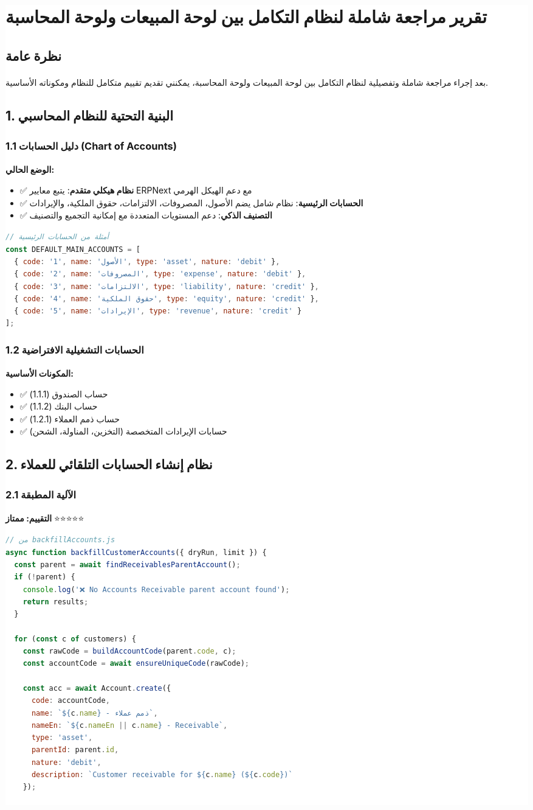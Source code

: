 # تقرير مراجعة شاملة لنظام التكامل بين لوحة المبيعات ولوحة المحاسبة

## نظرة عامة
بعد إجراء مراجعة شاملة وتفصيلية لنظام التكامل بين لوحة المبيعات ولوحة المحاسبة، يمكنني تقديم تقييم متكامل للنظام ومكوناته الأساسية.

## 1. البنية التحتية للنظام المحاسبي

### 1.1 دليل الحسابات (Chart of Accounts)
**الوضع الحالي:**
- ✅ **نظام هيكلي متقدم**: يتبع معايير ERPNext مع دعم الهيكل الهرمي
- ✅ **الحسابات الرئيسية**: نظام شامل يضم الأصول، المصروفات، الالتزامات، حقوق الملكية، والإيرادات
- ✅ **التصنيف الذكي**: دعم المستويات المتعددة مع إمكانية التجميع والتصنيف

```javascript
// أمثلة من الحسابات الرئيسية
const DEFAULT_MAIN_ACCOUNTS = [
  { code: '1', name: 'الأصول', type: 'asset', nature: 'debit' },
  { code: '2', name: 'المصروفات', type: 'expense', nature: 'debit' },
  { code: '3', name: 'الالتزامات', type: 'liability', nature: 'credit' },
  { code: '4', name: 'حقوق الملكية', type: 'equity', nature: 'credit' },
  { code: '5', name: 'الإيرادات', type: 'revenue', nature: 'credit' }
];
```

### 1.2 الحسابات التشغيلية الافتراضية
**المكونات الأساسية:**
- ✅ حساب الصندوق (1.1.1)
- ✅ حساب البنك (1.1.2)
- ✅ حساب ذمم العملاء (1.2.1)
- ✅ حسابات الإيرادات المتخصصة (التخزين، المناولة، الشحن)

## 2. نظام إنشاء الحسابات التلقائي للعملاء

### 2.1 الآلية المطبقة
**التقييم: ممتاز** ⭐⭐⭐⭐⭐

```javascript
// من backfillAccounts.js
async function backfillCustomerAccounts({ dryRun, limit }) {
  const parent = await findReceivablesParentAccount();
  if (!parent) {
    console.log('❌ No Accounts Receivable parent account found');
    return results;
  }
  
  for (const c of customers) {
    const rawCode = buildAccountCode(parent.code, c);
    const accountCode = await ensureUniqueCode(rawCode);
    
    const acc = await Account.create({
      code: accountCode,
      name: `${c.name} - ذمم عملاء`,
      nameEn: `${c.nameEn || c.name} - Receivable`,
      type: 'asset',
      parentId: parent.id,
      nature: 'debit',
      description: `Customer receivable for ${c.name} (${c.code})`
    });
    
```